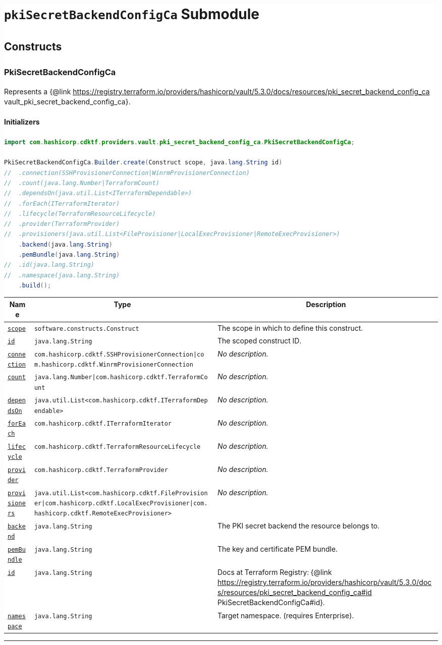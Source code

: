 # `pkiSecretBackendConfigCa` Submodule <a name="`pkiSecretBackendConfigCa` Submodule" id="@cdktf/provider-vault.pkiSecretBackendConfigCa"></a>

## Constructs <a name="Constructs" id="Constructs"></a>

### PkiSecretBackendConfigCa <a name="PkiSecretBackendConfigCa" id="@cdktf/provider-vault.pkiSecretBackendConfigCa.PkiSecretBackendConfigCa"></a>

Represents a {@link https://registry.terraform.io/providers/hashicorp/vault/5.3.0/docs/resources/pki_secret_backend_config_ca vault_pki_secret_backend_config_ca}.

#### Initializers <a name="Initializers" id="@cdktf/provider-vault.pkiSecretBackendConfigCa.PkiSecretBackendConfigCa.Initializer"></a>

```java
import com.hashicorp.cdktf.providers.vault.pki_secret_backend_config_ca.PkiSecretBackendConfigCa;

PkiSecretBackendConfigCa.Builder.create(Construct scope, java.lang.String id)
//  .connection(SSHProvisionerConnection|WinrmProvisionerConnection)
//  .count(java.lang.Number|TerraformCount)
//  .dependsOn(java.util.List<ITerraformDependable>)
//  .forEach(ITerraformIterator)
//  .lifecycle(TerraformResourceLifecycle)
//  .provider(TerraformProvider)
//  .provisioners(java.util.List<FileProvisioner|LocalExecProvisioner|RemoteExecProvisioner>)
    .backend(java.lang.String)
    .pemBundle(java.lang.String)
//  .id(java.lang.String)
//  .namespace(java.lang.String)
    .build();
```

| **Name** | **Type** | **Description** |
| --- | --- | --- |
| <code><a href="#@cdktf/provider-vault.pkiSecretBackendConfigCa.PkiSecretBackendConfigCa.Initializer.parameter.scope">scope</a></code> | <code>software.constructs.Construct</code> | The scope in which to define this construct. |
| <code><a href="#@cdktf/provider-vault.pkiSecretBackendConfigCa.PkiSecretBackendConfigCa.Initializer.parameter.id">id</a></code> | <code>java.lang.String</code> | The scoped construct ID. |
| <code><a href="#@cdktf/provider-vault.pkiSecretBackendConfigCa.PkiSecretBackendConfigCa.Initializer.parameter.connection">connection</a></code> | <code>com.hashicorp.cdktf.SSHProvisionerConnection\|com.hashicorp.cdktf.WinrmProvisionerConnection</code> | *No description.* |
| <code><a href="#@cdktf/provider-vault.pkiSecretBackendConfigCa.PkiSecretBackendConfigCa.Initializer.parameter.count">count</a></code> | <code>java.lang.Number\|com.hashicorp.cdktf.TerraformCount</code> | *No description.* |
| <code><a href="#@cdktf/provider-vault.pkiSecretBackendConfigCa.PkiSecretBackendConfigCa.Initializer.parameter.dependsOn">dependsOn</a></code> | <code>java.util.List<com.hashicorp.cdktf.ITerraformDependable></code> | *No description.* |
| <code><a href="#@cdktf/provider-vault.pkiSecretBackendConfigCa.PkiSecretBackendConfigCa.Initializer.parameter.forEach">forEach</a></code> | <code>com.hashicorp.cdktf.ITerraformIterator</code> | *No description.* |
| <code><a href="#@cdktf/provider-vault.pkiSecretBackendConfigCa.PkiSecretBackendConfigCa.Initializer.parameter.lifecycle">lifecycle</a></code> | <code>com.hashicorp.cdktf.TerraformResourceLifecycle</code> | *No description.* |
| <code><a href="#@cdktf/provider-vault.pkiSecretBackendConfigCa.PkiSecretBackendConfigCa.Initializer.parameter.provider">provider</a></code> | <code>com.hashicorp.cdktf.TerraformProvider</code> | *No description.* |
| <code><a href="#@cdktf/provider-vault.pkiSecretBackendConfigCa.PkiSecretBackendConfigCa.Initializer.parameter.provisioners">provisioners</a></code> | <code>java.util.List<com.hashicorp.cdktf.FileProvisioner\|com.hashicorp.cdktf.LocalExecProvisioner\|com.hashicorp.cdktf.RemoteExecProvisioner></code> | *No description.* |
| <code><a href="#@cdktf/provider-vault.pkiSecretBackendConfigCa.PkiSecretBackendConfigCa.Initializer.parameter.backend">backend</a></code> | <code>java.lang.String</code> | The PKI secret backend the resource belongs to. |
| <code><a href="#@cdktf/provider-vault.pkiSecretBackendConfigCa.PkiSecretBackendConfigCa.Initializer.parameter.pemBundle">pemBundle</a></code> | <code>java.lang.String</code> | The key and certificate PEM bundle. |
| <code><a href="#@cdktf/provider-vault.pkiSecretBackendConfigCa.PkiSecretBackendConfigCa.Initializer.parameter.id">id</a></code> | <code>java.lang.String</code> | Docs at Terraform Registry: {@link https://registry.terraform.io/providers/hashicorp/vault/5.3.0/docs/resources/pki_secret_backend_config_ca#id PkiSecretBackendConfigCa#id}. |
| <code><a href="#@cdktf/provider-vault.pkiSecretBackendConfigCa.PkiSecretBackendConfigCa.Initializer.parameter.namespace">namespace</a></code> | <code>java.lang.String</code> | Target namespace. (requires Enterprise). |

---